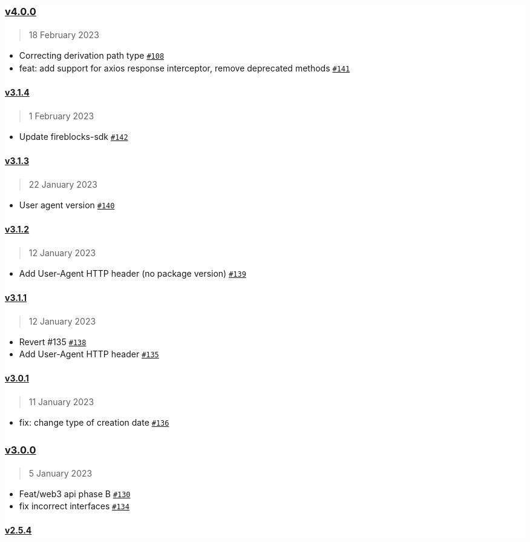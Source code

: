 ### [v4.0.0](https://github.com/fireblocks/fireblocks-sdk-js/compare/v3.1.4...v4.0.0)

> 18 February 2023

- Correcting derivation path type [`#108`](https://github.com/fireblocks/fireblocks-sdk-js/pull/108)
- feat: add support for axios response interceptor, remove deprecated methods [`#141`](https://github.com/fireblocks/fireblocks-sdk-js/pull/141)

#### [v3.1.4](https://github.com/fireblocks/fireblocks-sdk-js/compare/v3.1.3...v3.1.4)

> 1 February 2023

- Update fireblocks-sdk [`#142`](https://github.com/fireblocks/fireblocks-sdk-js/pull/142)

#### [v3.1.3](https://github.com/fireblocks/fireblocks-sdk-js/compare/v3.1.2...v3.1.3)

> 22 January 2023

- User agent version [`#140`](https://github.com/fireblocks/fireblocks-sdk-js/pull/140)

#### [v3.1.2](https://github.com/fireblocks/fireblocks-sdk-js/compare/v3.1.1...v3.1.2)

> 12 January 2023

- Add User-Agent HTTP header (no package version) [`#139`](https://github.com/fireblocks/fireblocks-sdk-js/pull/139)

#### [v3.1.1](https://github.com/fireblocks/fireblocks-sdk-js/compare/v3.0.1...v3.1.1)

> 12 January 2023

- Revert #135 [`#138`](https://github.com/fireblocks/fireblocks-sdk-js/pull/138)
- Add User-Agent HTTP header [`#135`](https://github.com/fireblocks/fireblocks-sdk-js/pull/135)

#### [v3.0.1](https://github.com/fireblocks/fireblocks-sdk-js/compare/v3.0.0...v3.0.1)

> 11 January 2023

- fix: change type of creation date [`#136`](https://github.com/fireblocks/fireblocks-sdk-js/pull/136)

### [v3.0.0](https://github.com/fireblocks/fireblocks-sdk-js/compare/v2.5.4...v3.0.0)

> 5 January 2023

- Feat/web3 api phase B [`#130`](https://github.com/fireblocks/fireblocks-sdk-js/pull/130)
- fix incorrect interfaces [`#134`](https://github.com/fireblocks/fireblocks-sdk-js/pull/134)

#### [v2.5.4](https://github.com/fireblocks/fireblocks-sdk-js/compare/v2.5.3...v2.5.4)
